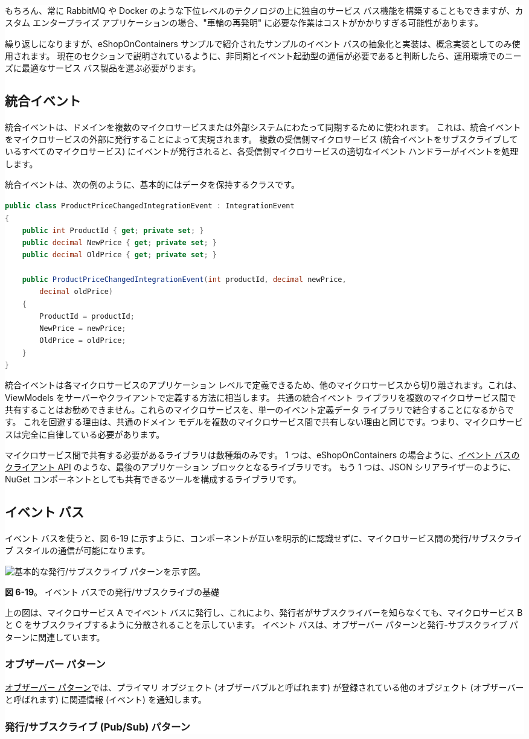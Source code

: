 もちろん、常に RabbitMQ や Docker のような下位レベルのテクノロジの上に独自のサービス バス機能を構築することもできますが、カスタム エンタープライズ アプリケーションの場合、"車輪の再発明" に必要な作業はコストがかかりすぎる可能性があります。

繰り返しになりますが、eShopOnContainers サンプルで紹介されたサンプルのイベント バスの抽象化と実装は、概念実装としてのみ使用されます。 現在のセクションで説明されているように、非同期とイベント起動型の通信が必要であると判断したら、運用環境でのニーズに最適なサービス バス製品を選ぶ必要がります。

## <a name="integration-events"></a>統合イベント

統合イベントは、ドメインを複数のマイクロサービスまたは外部システムにわたって同期するために使われます。 これは、統合イベントをマイクロサービスの外部に発行することによって実現されます。 複数の受信側マイクロサービス (統合イベントをサブスクライブしているすべてのマイクロサービス) にイベントが発行されると、各受信側マイクロサービスの適切なイベント ハンドラーがイベントを処理します。

統合イベントは、次の例のように、基本的にはデータを保持するクラスです。

```csharp
public class ProductPriceChangedIntegrationEvent : IntegrationEvent
{
    public int ProductId { get; private set; }
    public decimal NewPrice { get; private set; }
    public decimal OldPrice { get; private set; }

    public ProductPriceChangedIntegrationEvent(int productId, decimal newPrice,
        decimal oldPrice)
    {
        ProductId = productId;
        NewPrice = newPrice;
        OldPrice = oldPrice;
    }
}
```

統合イベントは各マイクロサービスのアプリケーション レベルで定義できるため、他のマイクロサービスから切り離されます。これは、ViewModels をサーバーやクライアントで定義する方法に相当します。 共通の統合イベント ライブラリを複数のマイクロサービス間で共有することはお勧めできません。これらのマイクロサービスを、単一のイベント定義データ ライブラリで結合することになるからです。 これを回避する理由は、共通のドメイン モデルを複数のマイクロサービス間で共有しない理由と同じです。つまり、マイクロサービスは完全に自律している必要があります。

マイクロサービス間で共有する必要があるライブラリは数種類のみです。 1 つは、eShopOnContainers の場合ように、[イベント バスのクライアント API](https://github.com/dotnet-architecture/eShopOnContainers/tree/master/src/BuildingBlocks/EventBus) のような、最後のアプリケーション ブロックとなるライブラリです。 もう 1 つは、JSON シリアライザーのように、NuGet コンポーネントとしても共有できるツールを構成するライブラリです。

## <a name="the-event-bus"></a>イベント バス

イベント バスを使うと、図 6-19 に示すように、コンポーネントが互いを明示的に認識せずに、マイクロサービス間の発行/サブスクライブ スタイルの通信が可能になります。

![基本的な発行/サブスクライブ パターンを示す図。](./media/integration-event-based-microservice-communications/publish-subscribe-basics.png)

**図 6-19**。 イベント バスでの発行/サブスクライブの基礎

上の図は、マイクロサービス A でイベント バスに発行し、これにより、発行者がサブスクライバーを知らなくても、マイクロサービス B と C をサブスクライブするように分散されることを示しています。 イベント バスは、オブザーバー パターンと発行-サブスクライブ パターンに関連しています。

### <a name="observer-pattern"></a>オブザーバー パターン

[オブザーバー パターン](https://en.wikipedia.org/wiki/Observer_pattern)では、プライマリ オブジェクト (オブザーバブルと呼ばれます) が登録されている他のオブジェクト (オブザーバーと呼ばれます) に関連情報 (イベント) を通知します。

### <a name="publishsubscribe-pubsub-pattern"></a>発行/サブスクライブ (Pub/Sub) パターン
